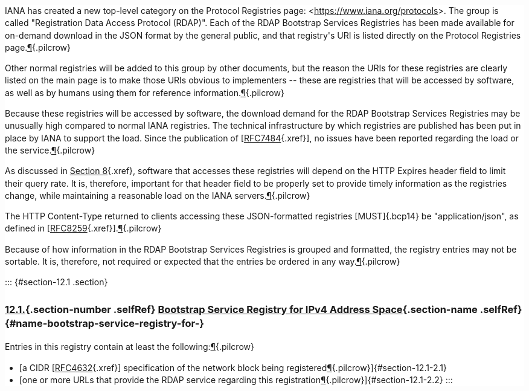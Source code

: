 IANA has created a new top-level category on the Protocol Registries
page: \<<https://www.iana.org/protocols>\>. The group is called
\"Registration Data Access Protocol (RDAP)\". Each of the RDAP Bootstrap
Services Registries has been made available for on-demand download in
the JSON format by the general public, and that registry\'s URI is
listed directly on the Protocol Registries
page.[¶](#section-12-5){.pilcrow}

Other normal registries will be added to this group by other documents,
but the reason the URIs for these registries are clearly listed on the
main page is to make those URIs obvious to implementers \-- these are
registries that will be accessed by software, as well as by humans using
them for reference information.[¶](#section-12-6){.pilcrow}

Because these registries will be accessed by software, the download
demand for the RDAP Bootstrap Services Registries may be unusually high
compared to normal IANA registries. The technical infrastructure by
which registries are published has been put in place by IANA to support
the load. Since the publication of \[[RFC7484](#RFC7484){.xref}\], no
issues have been reported regarding the load or the
service.[¶](#section-12-7){.pilcrow}

As discussed in [Section 8](#deploy){.xref}, software that accesses
these registries will depend on the HTTP Expires header field to limit
their query rate. It is, therefore, important for that header field to
be properly set to provide timely information as the registries change,
while maintaining a reasonable load on the IANA
servers.[¶](#section-12-8){.pilcrow}

The HTTP Content-Type returned to clients accessing these JSON-formatted
registries [MUST]{.bcp14} be \"application/json\", as defined in
\[[RFC8259](#RFC8259){.xref}\].[¶](#section-12-9){.pilcrow}

Because of how information in the RDAP Bootstrap Services Registries is
grouped and formatted, the registry entries may not be sortable. It is,
therefore, not required or expected that the entries be ordered in any
way.[¶](#section-12-10){.pilcrow}

::: {#section-12.1 .section}
### [12.1.](#section-12.1){.section-number .selfRef} [Bootstrap Service Registry for IPv4 Address Space](#name-bootstrap-service-registry-for-){.section-name .selfRef} {#name-bootstrap-service-registry-for-}

Entries in this registry contain at least the
following:[¶](#section-12.1-1){.pilcrow}

-   [a CIDR \[[RFC4632](#RFC4632){.xref}\] specification of the network
    block being
    registered[¶](#section-12.1-2.1){.pilcrow}]{#section-12.1-2.1}
-   [one or more URLs that provide the RDAP service regarding this
    registration[¶](#section-12.1-2.2){.pilcrow}]{#section-12.1-2.2}
:::
